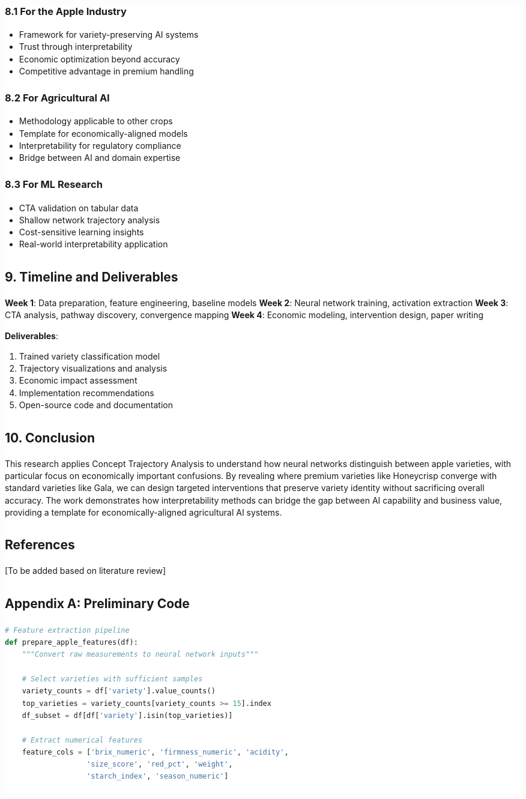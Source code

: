 ### 8.1 For the Apple Industry
- Framework for variety-preserving AI systems
- Trust through interpretability
- Economic optimization beyond accuracy
- Competitive advantage in premium handling

### 8.2 For Agricultural AI
- Methodology applicable to other crops
- Template for economically-aligned models
- Interpretability for regulatory compliance
- Bridge between AI and domain expertise

### 8.3 For ML Research
- CTA validation on tabular data
- Shallow network trajectory analysis
- Cost-sensitive learning insights
- Real-world interpretability application

## 9. Timeline and Deliverables

**Week 1**: Data preparation, feature engineering, baseline models
**Week 2**: Neural network training, activation extraction
**Week 3**: CTA analysis, pathway discovery, convergence mapping
**Week 4**: Economic modeling, intervention design, paper writing

**Deliverables**:
1. Trained variety classification model
2. Trajectory visualizations and analysis
3. Economic impact assessment
4. Implementation recommendations
5. Open-source code and documentation

## 10. Conclusion

This research applies Concept Trajectory Analysis to understand how neural networks distinguish between apple varieties, with particular focus on economically important confusions. By revealing where premium varieties like Honeycrisp converge with standard varieties like Gala, we can design targeted interventions that preserve variety identity without sacrificing overall accuracy. The work demonstrates how interpretability methods can bridge the gap between AI capability and business value, providing a template for economically-aligned agricultural AI systems.

## References

[To be added based on literature review]

## Appendix A: Preliminary Code

```python
# Feature extraction pipeline
def prepare_apple_features(df):
    """Convert raw measurements to neural network inputs"""
    
    # Select varieties with sufficient samples
    variety_counts = df['variety'].value_counts()
    top_varieties = variety_counts[variety_counts >= 15].index
    df_subset = df[df['variety'].isin(top_varieties)]
    
    # Extract numerical features
    feature_cols = ['brix_numeric', 'firmness_numeric', 'acidity',
                   'size_score', 'red_pct', 'weight', 
                   'starch_index', 'season_numeric']
    
```